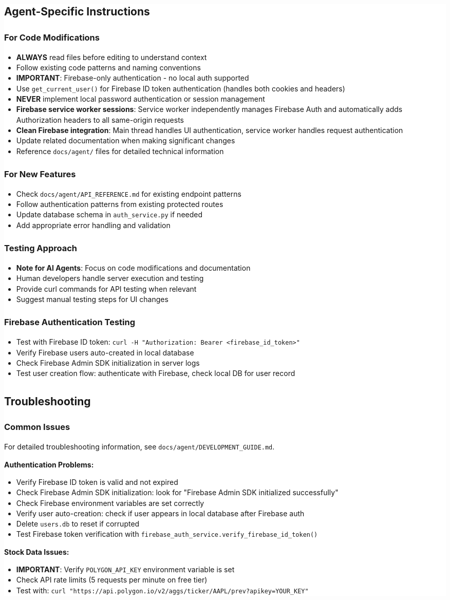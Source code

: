 ## Agent-Specific Instructions

### For Code Modifications
- **ALWAYS** read files before editing to understand context
- Follow existing code patterns and naming conventions
- **IMPORTANT**: Firebase-only authentication - no local auth supported
- Use `get_current_user()` for Firebase ID token authentication (handles both cookies and headers)
- **NEVER** implement local password authentication or session management
- **Firebase service worker sessions**: Service worker independently manages Firebase Auth and automatically adds Authorization headers to all same-origin requests
- **Clean Firebase integration**: Main thread handles UI authentication, service worker handles request authentication
- Update related documentation when making significant changes
- Reference `docs/agent/` files for detailed technical information

### For New Features
- Check `docs/agent/API_REFERENCE.md` for existing endpoint patterns
- Follow authentication patterns from existing protected routes
- Update database schema in `auth_service.py` if needed
- Add appropriate error handling and validation

### Testing Approach
- **Note for AI Agents**: Focus on code modifications and documentation
- Human developers handle server execution and testing
- Provide curl commands for API testing when relevant
- Suggest manual testing steps for UI changes

### Firebase Authentication Testing
- Test with Firebase ID token: `curl -H "Authorization: Bearer <firebase_id_token>"`
- Verify Firebase users auto-created in local database
- Check Firebase Admin SDK initialization in server logs
- Test user creation flow: authenticate with Firebase, check local DB for user record

## Troubleshooting

### Common Issues
For detailed troubleshooting information, see `docs/agent/DEVELOPMENT_GUIDE.md`.

**Authentication Problems:**
- Verify Firebase ID token is valid and not expired
- Check Firebase Admin SDK initialization: look for "Firebase Admin SDK initialized successfully"
- Check Firebase environment variables are set correctly
- Verify user auto-creation: check if user appears in local database after Firebase auth
- Delete `users.db` to reset if corrupted
- Test Firebase token verification with `firebase_auth_service.verify_firebase_id_token()`

**Stock Data Issues:**
- **IMPORTANT**: Verify `POLYGON_API_KEY` environment variable is set
- Check API rate limits (5 requests per minute on free tier)
- Test with: `curl "https://api.polygon.io/v2/aggs/ticker/AAPL/prev?apikey=YOUR_KEY"`
